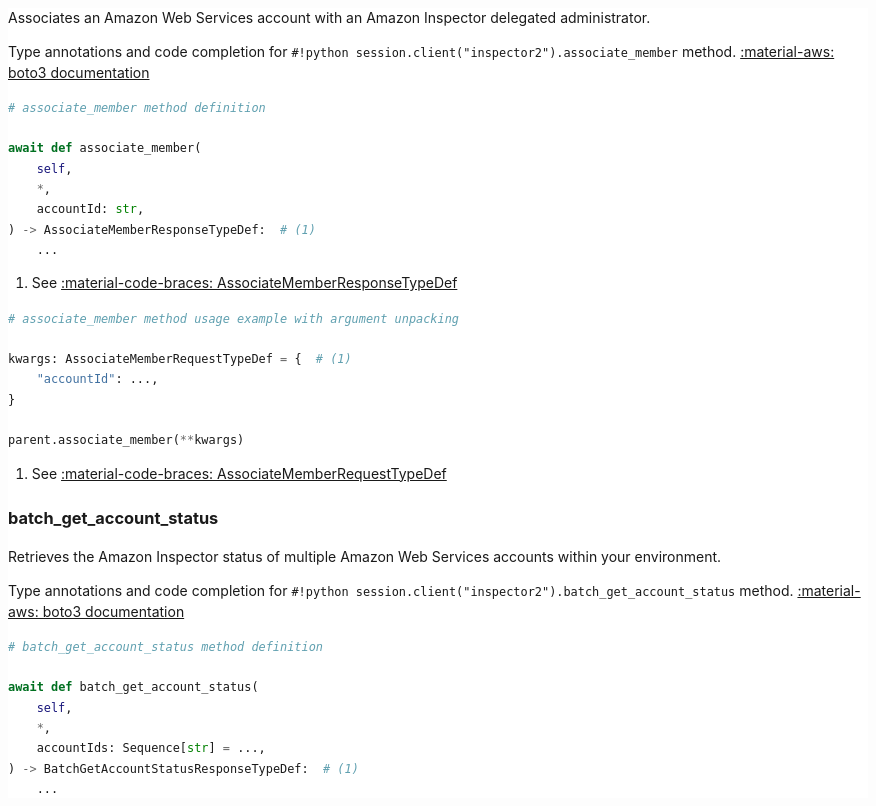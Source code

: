 Associates an Amazon Web Services account with an Amazon Inspector delegated
administrator.

Type annotations and code completion for `#!python session.client("inspector2").associate_member` method.
[:material-aws: boto3 documentation](https://boto3.amazonaws.com/v1/documentation/api/latest/reference/services/inspector2.html#Inspector2.Client)

```python
# associate_member method definition

await def associate_member(
    self,
    *,
    accountId: str,
) -> AssociateMemberResponseTypeDef:  # (1)
    ...
```

1. See [:material-code-braces: AssociateMemberResponseTypeDef](./type_defs.md#associatememberresponsetypedef)


```python
# associate_member method usage example with argument unpacking

kwargs: AssociateMemberRequestTypeDef = {  # (1)
    "accountId": ...,
}

parent.associate_member(**kwargs)
```

1. See [:material-code-braces: AssociateMemberRequestTypeDef](./type_defs.md#associatememberrequesttypedef)

### batch\_get\_account\_status

Retrieves the Amazon Inspector status of multiple Amazon Web Services accounts
within your environment.

Type annotations and code completion for `#!python session.client("inspector2").batch_get_account_status` method.
[:material-aws: boto3 documentation](https://boto3.amazonaws.com/v1/documentation/api/latest/reference/services/inspector2.html#Inspector2.Client)

```python
# batch_get_account_status method definition

await def batch_get_account_status(
    self,
    *,
    accountIds: Sequence[str] = ...,
) -> BatchGetAccountStatusResponseTypeDef:  # (1)
    ...
```
